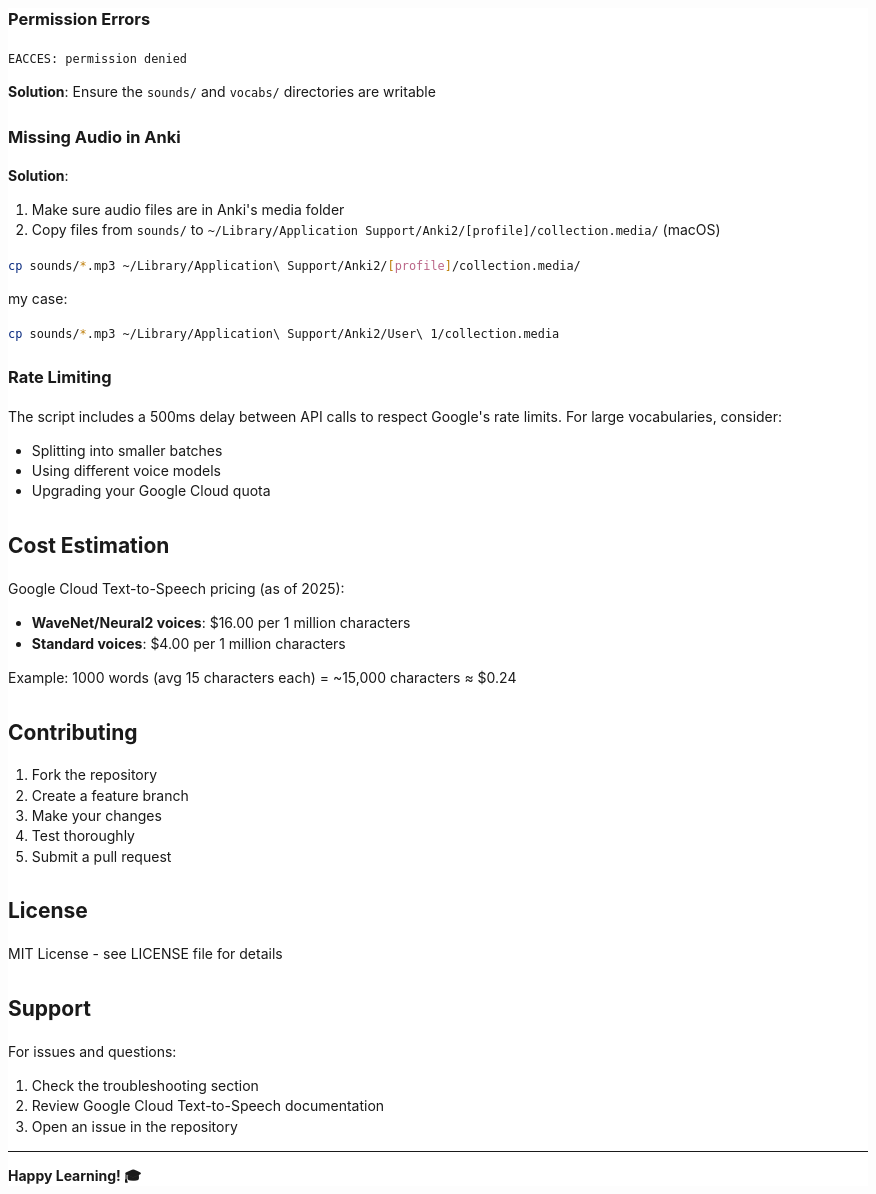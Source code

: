 ### Permission Errors
```bash
EACCES: permission denied
```
**Solution**: Ensure the `sounds/` and `vocabs/` directories are writable

### Missing Audio in Anki
**Solution**: 
1. Make sure audio files are in Anki's media folder
2. Copy files from `sounds/` to `~/Library/Application Support/Anki2/[profile]/collection.media/` (macOS)

```bash
cp sounds/*.mp3 ~/Library/Application\ Support/Anki2/[profile]/collection.media/
```

my case:
```bash
cp sounds/*.mp3 ~/Library/Application\ Support/Anki2/User\ 1/collection.media
```

### Rate Limiting
The script includes a 500ms delay between API calls to respect Google's rate limits. For large vocabularies, consider:
- Splitting into smaller batches
- Using different voice models
- Upgrading your Google Cloud quota

## Cost Estimation

Google Cloud Text-to-Speech pricing (as of 2025):
- **WaveNet/Neural2 voices**: $16.00 per 1 million characters
- **Standard voices**: $4.00 per 1 million characters

Example: 1000 words (avg 15 characters each) = ~15,000 characters ≈ $0.24

## Contributing

1. Fork the repository
2. Create a feature branch
3. Make your changes
4. Test thoroughly
5. Submit a pull request

## License

MIT License - see LICENSE file for details

## Support

For issues and questions:
1. Check the troubleshooting section
2. Review Google Cloud Text-to-Speech documentation
3. Open an issue in the repository

---

**Happy Learning! 🎓**
